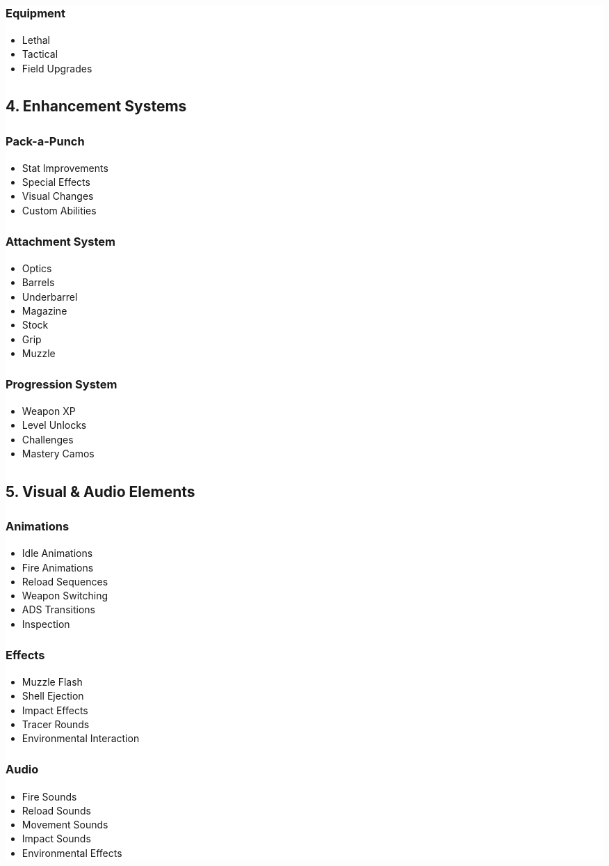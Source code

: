 ### Equipment
- Lethal
- Tactical
- Field Upgrades

## 4. Enhancement Systems

### Pack-a-Punch
- Stat Improvements
- Special Effects
- Visual Changes
- Custom Abilities

### Attachment System
- Optics
- Barrels
- Underbarrel
- Magazine
- Stock
- Grip
- Muzzle

### Progression System
- Weapon XP
- Level Unlocks
- Challenges
- Mastery Camos

## 5. Visual & Audio Elements

### Animations
- Idle Animations
- Fire Animations
- Reload Sequences
- Weapon Switching
- ADS Transitions
- Inspection

### Effects
- Muzzle Flash
- Shell Ejection
- Impact Effects
- Tracer Rounds
- Environmental Interaction

### Audio
- Fire Sounds
- Reload Sounds
- Movement Sounds
- Impact Sounds
- Environmental Effects
